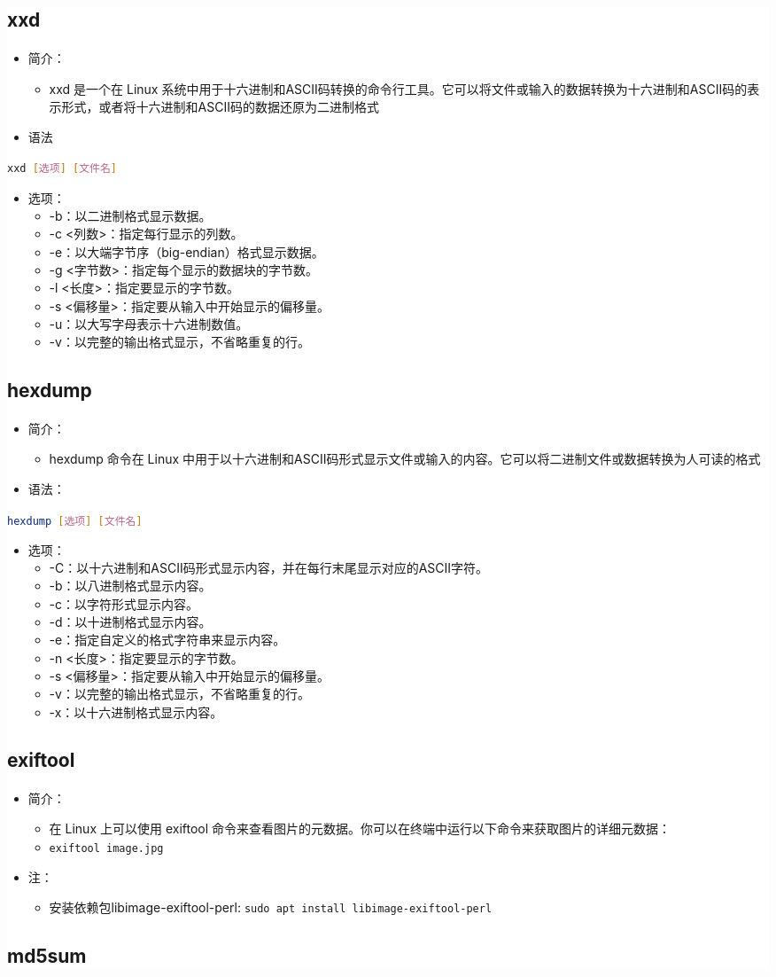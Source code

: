 
## xxd

+ 简介：
  + xxd 是一个在 Linux 系统中用于十六进制和ASCII码转换的命令行工具。它可以将文件或输入的数据转换为十六进制和ASCII码的表示形式，或者将十六进制和ASCII码的数据还原为二进制格式

+ 语法
```bash
xxd [选项] [文件名]
```

+ 选项：
  + -b：以二进制格式显示数据。
  + -c <列数>：指定每行显示的列数。
  + -e：以大端字节序（big-endian）格式显示数据。
  + -g <字节数>：指定每个显示的数据块的字节数。
  + -l <长度>：指定要显示的字节数。
  + -s <偏移量>：指定要从输入中开始显示的偏移量。
  + -u：以大写字母表示十六进制数值。
  + -v：以完整的输出格式显示，不省略重复的行。

## hexdump

+ 简介：
  + hexdump 命令在 Linux 中用于以十六进制和ASCII码形式显示文件或输入的内容。它可以将二进制文件或数据转换为人可读的格式

+ 语法：
```bash
hexdump [选项] [文件名]
```

+ 选项：
  + -C：以十六进制和ASCII码形式显示内容，并在每行末尾显示对应的ASCII字符。
  + -b：以八进制格式显示内容。
  + -c：以字符形式显示内容。
  + -d：以十进制格式显示内容。
  + -e：指定自定义的格式字符串来显示内容。
  + -n <长度>：指定要显示的字节数。
  + -s <偏移量>：指定要从输入中开始显示的偏移量。
  + -v：以完整的输出格式显示，不省略重复的行。
  + -x：以十六进制格式显示内容。

## exiftool

+ 简介：
  + 在 Linux 上可以使用 exiftool 命令来查看图片的元数据。你可以在终端中运行以下命令来获取图片的详细元数据：
  + `exiftool image.jpg`

+ 注：
  + 安装依赖包libimage-exiftool-perl: `sudo apt install libimage-exiftool-perl`

## md5sum 
